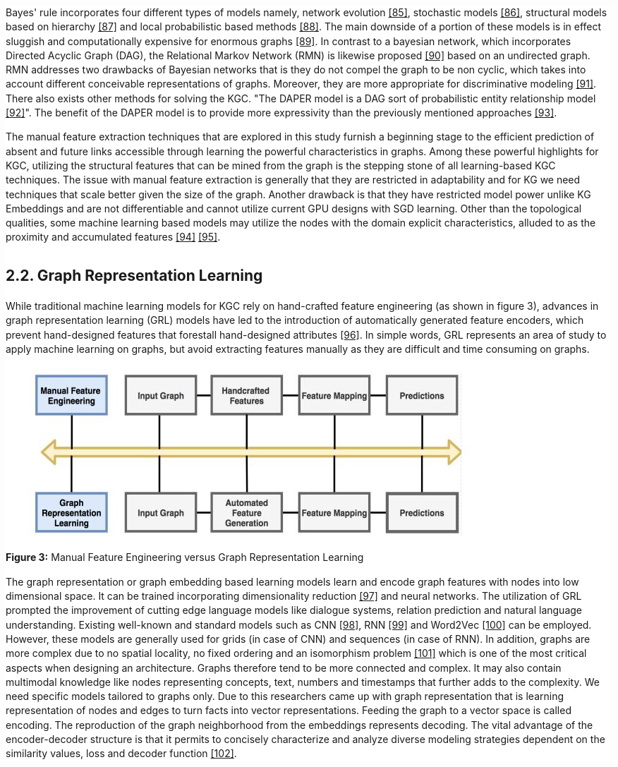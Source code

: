 Bayes' rule incorporates four different types of models namely, network evolution [[85]](#ref-85), stochastic models [[86]](#ref-86), structural models based on hierarchy [[87]](#ref-87) and local probabilistic based methods [[88]](#ref-88). The main downside of a portion of these models is in effect sluggish and computationally expensive for enormous graphs [[89]](#ref-89). In contrast to a bayesian network, which incorporates Directed Acyclic Graph (DAG), the Relational Markov Network (RMN) is likewise proposed [[90]](#ref-90) based on an undirected graph. RMN addresses two drawbacks of Bayesian networks that is they do not compel the graph to be non cyclic, which takes into account different conceivable representations of graphs. Moreover, they are more appropriate for discriminative modeling [[91]](#ref-91). There also exists other methods for solving the KGC. "The DAPER model is a DAG sort of probabilistic entity relationship model [[92]](#ref-92)". The benefit of the DAPER model is to provide more expressivity than the previously mentioned approaches [[93]](#ref-93).

The manual feature extraction techniques that are explored in this study furnish a beginning stage to the efficient prediction of absent and future links accessible through learning the powerful characteristics in graphs. Among these powerful highlights for KGC, utilizing the structural features that can be mined from the graph is the stepping stone of all learning-based KGC techniques. The issue with manual feature extraction is generally that they are restricted in adaptability and for KG we need techniques that scale better given the size of the graph. Another drawback is that they have restricted model power unlike KG Embeddings and are not differentiable and cannot utilize current GPU designs with SGD learning. Other than the topological qualities, some machine learning based models may utilize the nodes with the domain explicit characteristics, alluded to as the proximity and accumulated features [[94]](#ref-94) [[95]](#ref-95).

## 2.2. Graph Representation Learning

While traditional machine learning models for KGC rely on hand-crafted feature engineering (as shown in figure 3), advances in graph representation learning (GRL) models have led to the introduction of automatically generated feature encoders, which prevent hand-designed features that forestall hand-designed attributes [[96]](#ref-96). In simple words, GRL represents an area of study to apply machine learning on graphs, but avoid extracting features manually as they are difficult and time consuming on graphs.

![Image Description: The image is a flowchart comparing two approaches to graph prediction. The top row depicts manual feature engineering: an input graph is processed via handcrafted features and a feature mapping to generate predictions. The bottom row illustrates graph representation learning: an input graph undergoes automated feature generation and feature mapping for prediction. The flowchart highlights the shift from manual to automated feature extraction in graph-based prediction tasks.](_page_8_Figure_0.jpeg)

**Figure 3:** Manual Feature Engineering versus Graph Representation Learning

The graph representation or graph embedding based learning models learn and encode graph features with nodes into low dimensional space. It can be trained incorporating dimensionality reduction [[97]](#ref-97) and neural networks. The utilization of GRL prompted the improvement of cutting edge language models like dialogue systems, relation prediction and natural language understanding. Existing well-known and standard models such as CNN [[98]](#ref-98), RNN [[99]](#ref-99) and Word2Vec [[100]](#ref-100) can be employed. However, these models are generally used for grids (in case of CNN) and sequences (in case of RNN). In addition, graphs are more complex due to no spatial locality, no fixed ordering and an isomorphism problem [[101]](#ref-101) which is one of the most critical aspects when designing an architecture. Graphs therefore tend to be more connected and complex. It may also contain multimodal knowledge like nodes representing concepts, text, numbers and timestamps that further adds to the complexity. We need specific models tailored to graphs only. Due to this researchers came up with graph representation that is learning representation of nodes and edges to turn facts into vector representations. Feeding the graph to a vector space is called encoding. The reproduction of the graph neighborhood from the embeddings represents decoding. The vital advantage of the encoder-decoder structure is that it permits to concisely characterize and analyze diverse modeling strategies dependent on the similarity values, loss and decoder function [[102]](#ref-102).
